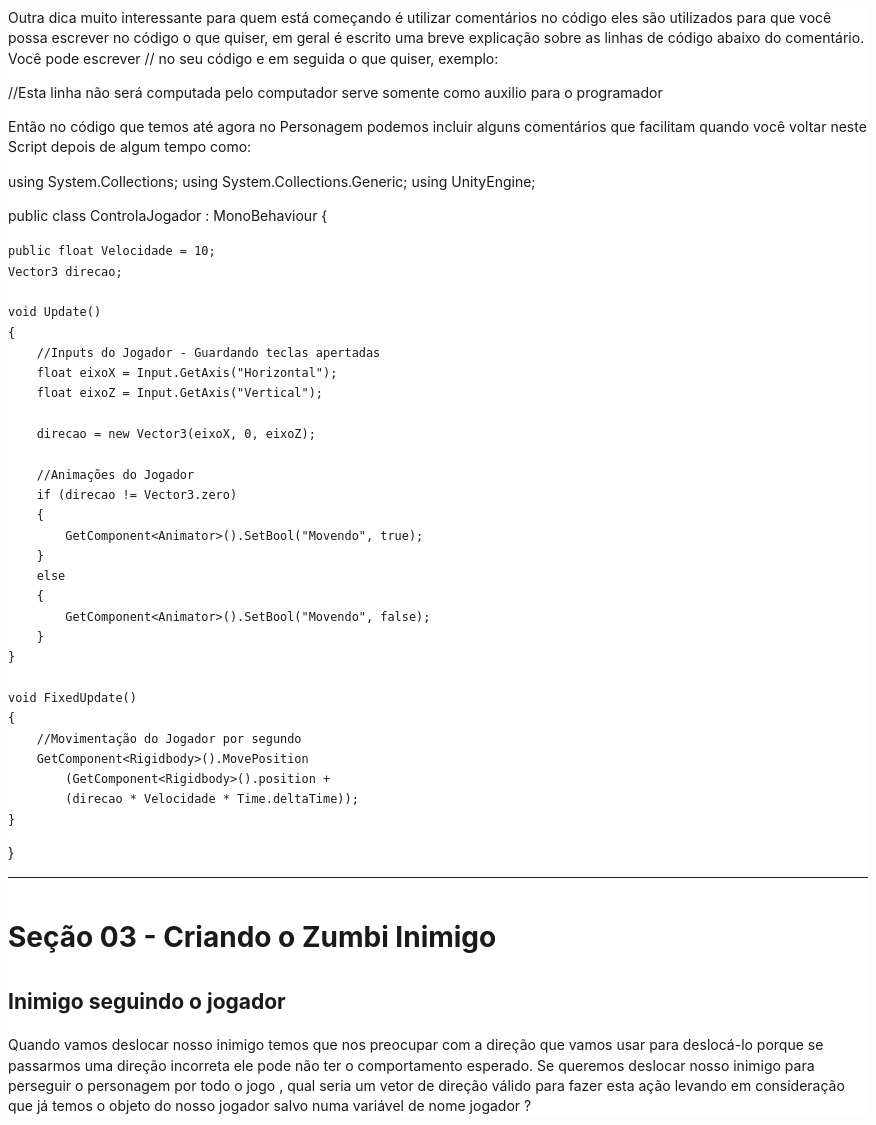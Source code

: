 Outra dica muito interessante para quem está começando é utilizar comentários no código eles são utilizados para que você possa escrever no código o que quiser, em geral é escrito uma breve explicação sobre as linhas de código abaixo do comentário. Você pode escrever // no seu código e em seguida o que quiser, exemplo:

//Esta linha não será computada pelo computador serve somente como auxilio para o programador

Então no código que temos até agora no Personagem podemos incluir alguns comentários que facilitam quando você voltar neste Script depois de algum tempo como:

using System.Collections;
using System.Collections.Generic;
using UnityEngine;

public class ControlaJogador : MonoBehaviour
{

    public float Velocidade = 10;
    Vector3 direcao;

    void Update()
    {
        //Inputs do Jogador - Guardando teclas apertadas
        float eixoX = Input.GetAxis("Horizontal");
        float eixoZ = Input.GetAxis("Vertical");

        direcao = new Vector3(eixoX, 0, eixoZ);

        //Animações do Jogador
        if (direcao != Vector3.zero)
        {
            GetComponent<Animator>().SetBool("Movendo", true);
        }
        else
        {
            GetComponent<Animator>().SetBool("Movendo", false);
        }
    }

    void FixedUpdate()
    {
        //Movimentação do Jogador por segundo
        GetComponent<Rigidbody>().MovePosition
            (GetComponent<Rigidbody>().position +
            (direcao * Velocidade * Time.deltaTime));
    }
}

--------------------------------------------------------------------------------------------------------------
<h1>Seção 03 - Criando o Zumbi Inimigo</h1>

<h2>Inimigo seguindo o jogador</h2>

Quando vamos deslocar nosso inimigo temos que nos preocupar com a direção que vamos usar para deslocá-lo porque se passarmos uma direção incorreta ele pode não ter o comportamento esperado. Se queremos deslocar nosso inimigo para perseguir o personagem por todo o jogo , qual seria um vetor de direção válido para fazer esta ação levando em consideração que já temos o objeto do nosso jogador salvo numa variável de nome jogador ?

